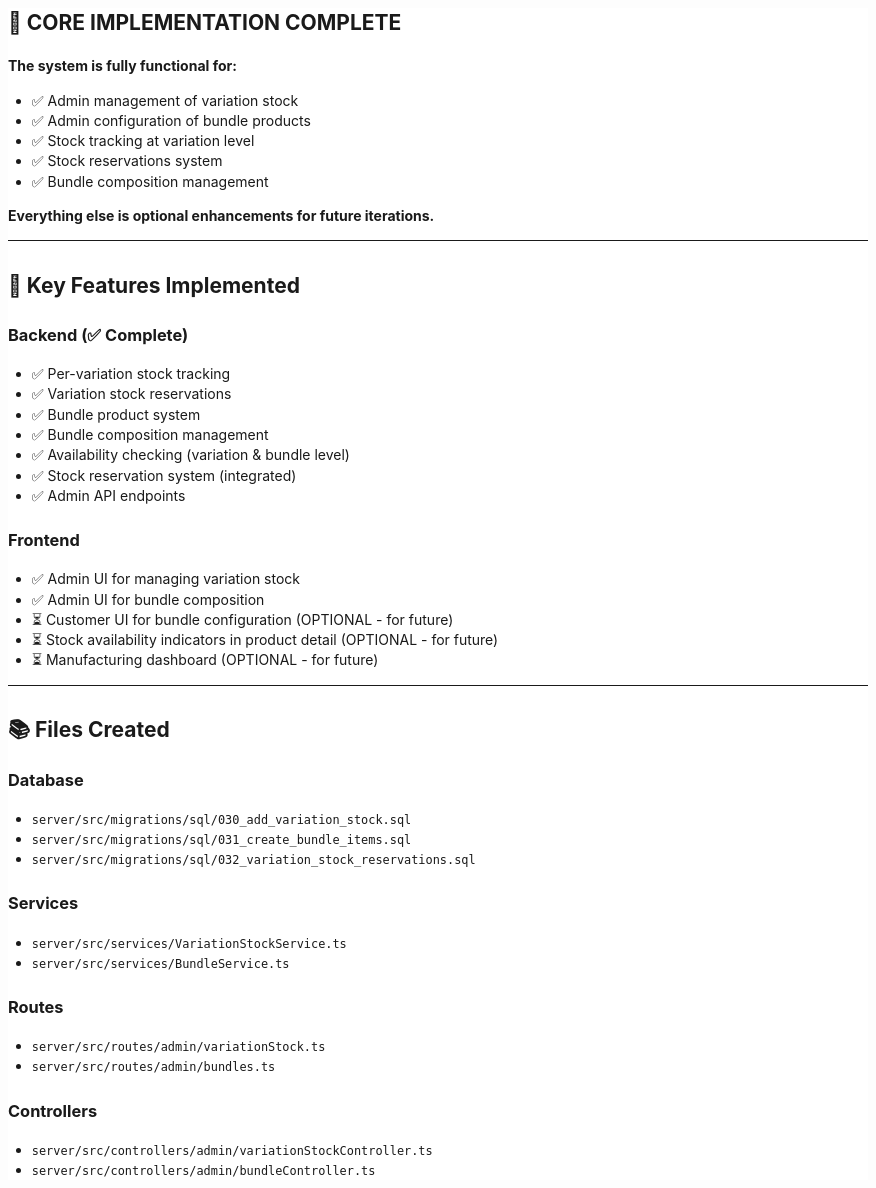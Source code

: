 
## 🎉 CORE IMPLEMENTATION COMPLETE

**The system is fully functional for:**
- ✅ Admin management of variation stock
- ✅ Admin configuration of bundle products
- ✅ Stock tracking at variation level
- ✅ Stock reservations system
- ✅ Bundle composition management

**Everything else is optional enhancements for future iterations.**

---

## 🎯 Key Features Implemented

### Backend (✅ Complete)
- ✅ Per-variation stock tracking
- ✅ Variation stock reservations
- ✅ Bundle product system
- ✅ Bundle composition management
- ✅ Availability checking (variation & bundle level)
- ✅ Stock reservation system (integrated)
- ✅ Admin API endpoints

### Frontend 
- ✅ Admin UI for managing variation stock
- ✅ Admin UI for bundle composition
- ⏳ Customer UI for bundle configuration (OPTIONAL - for future)
- ⏳ Stock availability indicators in product detail (OPTIONAL - for future)
- ⏳ Manufacturing dashboard (OPTIONAL - for future)

---

## 📚 Files Created

### Database
- `server/src/migrations/sql/030_add_variation_stock.sql`
- `server/src/migrations/sql/031_create_bundle_items.sql`
- `server/src/migrations/sql/032_variation_stock_reservations.sql`

### Services
- `server/src/services/VariationStockService.ts`
- `server/src/services/BundleService.ts`

### Routes
- `server/src/routes/admin/variationStock.ts`
- `server/src/routes/admin/bundles.ts`

### Controllers
- `server/src/controllers/admin/variationStockController.ts`
- `server/src/controllers/admin/bundleController.ts`
